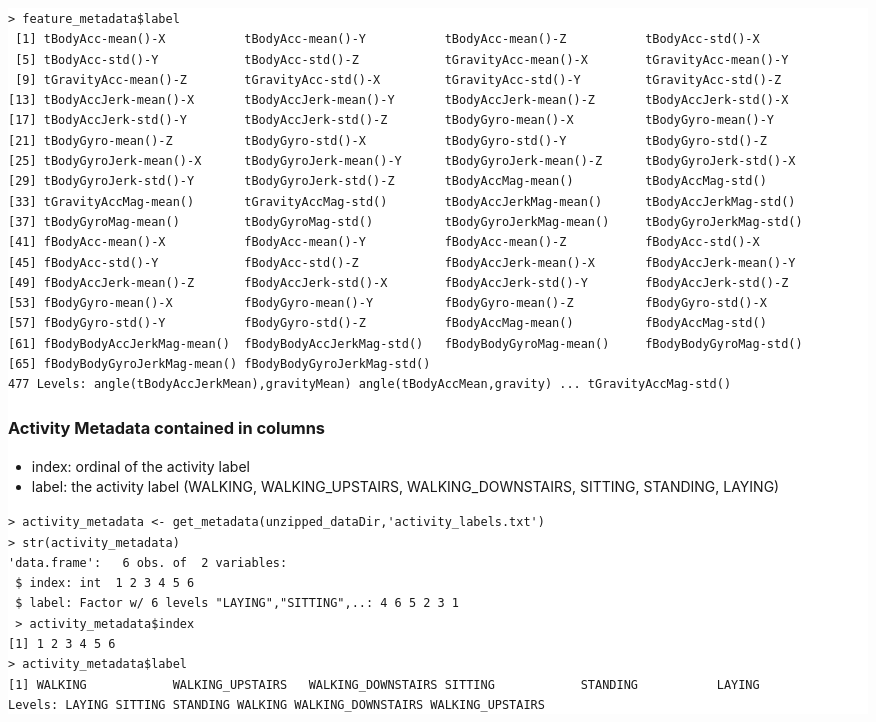 ```
> feature_metadata$label
 [1] tBodyAcc-mean()-X           tBodyAcc-mean()-Y           tBodyAcc-mean()-Z           tBodyAcc-std()-X           
 [5] tBodyAcc-std()-Y            tBodyAcc-std()-Z            tGravityAcc-mean()-X        tGravityAcc-mean()-Y       
 [9] tGravityAcc-mean()-Z        tGravityAcc-std()-X         tGravityAcc-std()-Y         tGravityAcc-std()-Z        
[13] tBodyAccJerk-mean()-X       tBodyAccJerk-mean()-Y       tBodyAccJerk-mean()-Z       tBodyAccJerk-std()-X       
[17] tBodyAccJerk-std()-Y        tBodyAccJerk-std()-Z        tBodyGyro-mean()-X          tBodyGyro-mean()-Y         
[21] tBodyGyro-mean()-Z          tBodyGyro-std()-X           tBodyGyro-std()-Y           tBodyGyro-std()-Z          
[25] tBodyGyroJerk-mean()-X      tBodyGyroJerk-mean()-Y      tBodyGyroJerk-mean()-Z      tBodyGyroJerk-std()-X      
[29] tBodyGyroJerk-std()-Y       tBodyGyroJerk-std()-Z       tBodyAccMag-mean()          tBodyAccMag-std()          
[33] tGravityAccMag-mean()       tGravityAccMag-std()        tBodyAccJerkMag-mean()      tBodyAccJerkMag-std()      
[37] tBodyGyroMag-mean()         tBodyGyroMag-std()          tBodyGyroJerkMag-mean()     tBodyGyroJerkMag-std()     
[41] fBodyAcc-mean()-X           fBodyAcc-mean()-Y           fBodyAcc-mean()-Z           fBodyAcc-std()-X           
[45] fBodyAcc-std()-Y            fBodyAcc-std()-Z            fBodyAccJerk-mean()-X       fBodyAccJerk-mean()-Y      
[49] fBodyAccJerk-mean()-Z       fBodyAccJerk-std()-X        fBodyAccJerk-std()-Y        fBodyAccJerk-std()-Z       
[53] fBodyGyro-mean()-X          fBodyGyro-mean()-Y          fBodyGyro-mean()-Z          fBodyGyro-std()-X          
[57] fBodyGyro-std()-Y           fBodyGyro-std()-Z           fBodyAccMag-mean()          fBodyAccMag-std()          
[61] fBodyBodyAccJerkMag-mean()  fBodyBodyAccJerkMag-std()   fBodyBodyGyroMag-mean()     fBodyBodyGyroMag-std()     
[65] fBodyBodyGyroJerkMag-mean() fBodyBodyGyroJerkMag-std() 
477 Levels: angle(tBodyAccJerkMean),gravityMean) angle(tBodyAccMean,gravity) ... tGravityAccMag-std()
```


### Activity Metadata contained in columns
- index: ordinal of the activity label
- label: the activity label (WALKING, WALKING_UPSTAIRS, WALKING_DOWNSTAIRS, SITTING, STANDING, LAYING)

```
> activity_metadata <- get_metadata(unzipped_dataDir,'activity_labels.txt')
> str(activity_metadata)
'data.frame':	6 obs. of  2 variables:
 $ index: int  1 2 3 4 5 6
 $ label: Factor w/ 6 levels "LAYING","SITTING",..: 4 6 5 2 3 1
 > activity_metadata$index
[1] 1 2 3 4 5 6
> activity_metadata$label
[1] WALKING            WALKING_UPSTAIRS   WALKING_DOWNSTAIRS SITTING            STANDING           LAYING            
Levels: LAYING SITTING STANDING WALKING WALKING_DOWNSTAIRS WALKING_UPSTAIRS
```
